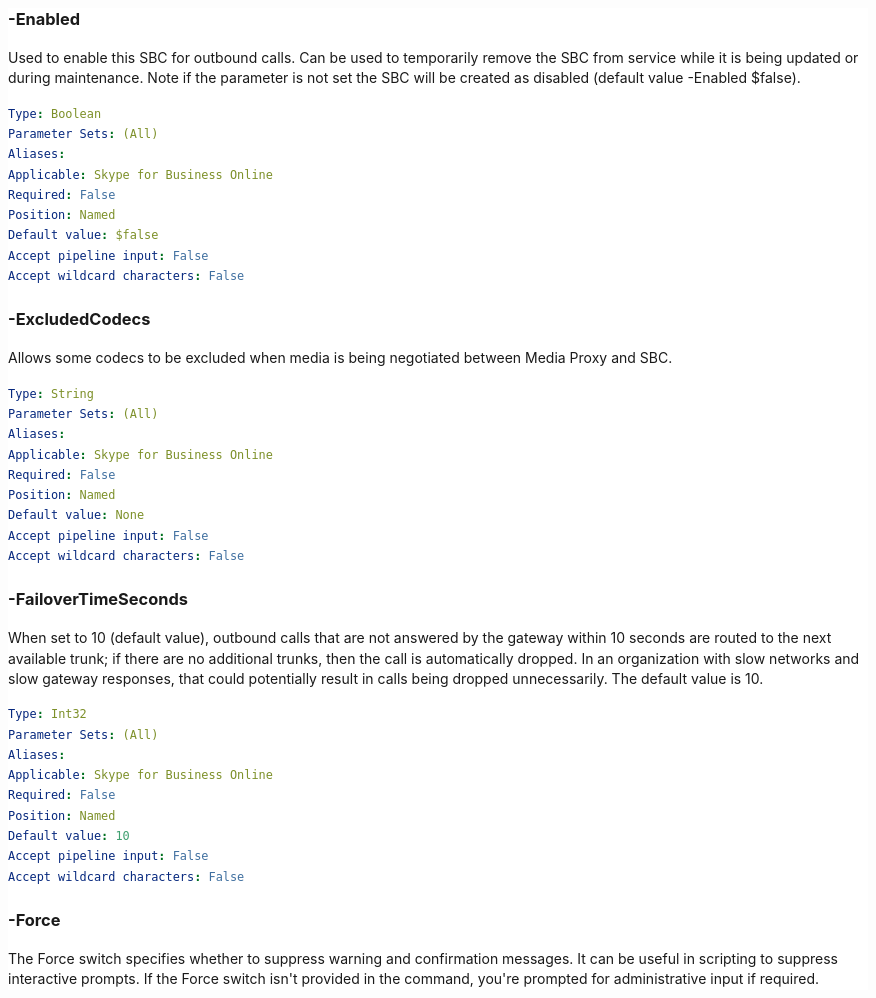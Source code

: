 ### -Enabled
Used to enable this SBC for outbound calls. Can be used to temporarily remove the SBC from service while it is being updated or during maintenance. Note if the parameter is not set the SBC will be created as disabled (default value -Enabled $false).

```yaml
Type: Boolean
Parameter Sets: (All)
Aliases:
Applicable: Skype for Business Online
Required: False
Position: Named
Default value: $false
Accept pipeline input: False
Accept wildcard characters: False
```

### -ExcludedCodecs
Allows some codecs to be excluded when media is being negotiated between Media Proxy and SBC.

```yaml
Type: String
Parameter Sets: (All)
Aliases:
Applicable: Skype for Business Online
Required: False
Position: Named
Default value: None
Accept pipeline input: False
Accept wildcard characters: False
```

### -FailoverTimeSeconds
When set to 10 (default value), outbound calls that are not answered by the gateway within 10 seconds are routed to the next available trunk; if there are no additional trunks, then the call is automatically dropped. In an organization with slow networks and slow gateway responses, that could potentially result in calls being dropped unnecessarily. The default value is 10.

```yaml
Type: Int32
Parameter Sets: (All)
Aliases:
Applicable: Skype for Business Online
Required: False
Position: Named
Default value: 10
Accept pipeline input: False
Accept wildcard characters: False
```

### -Force
The Force switch specifies whether to suppress warning and confirmation messages. It can be useful in scripting to suppress interactive prompts. If the Force switch isn't provided in the command, you're prompted for administrative input if required.
